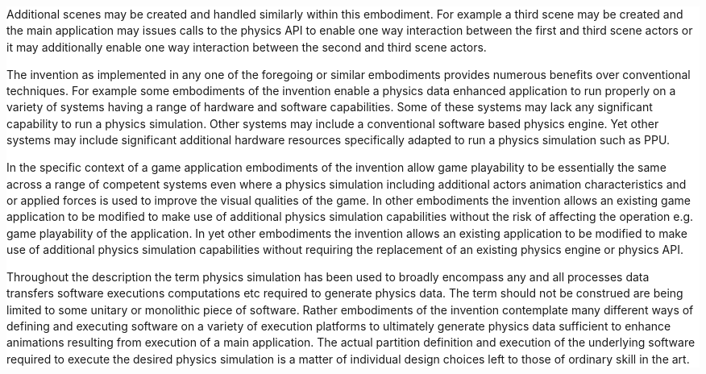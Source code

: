 Additional scenes may be created and handled similarly within this embodiment. For example a third scene may be created and the main application may issues calls to the physics API to enable one way interaction between the first and third scene actors or it may additionally enable one way interaction between the second and third scene actors.

The invention as implemented in any one of the foregoing or similar embodiments provides numerous benefits over conventional techniques. For example some embodiments of the invention enable a physics data enhanced application to run properly on a variety of systems having a range of hardware and software capabilities. Some of these systems may lack any significant capability to run a physics simulation. Other systems may include a conventional software based physics engine. Yet other systems may include significant additional hardware resources specifically adapted to run a physics simulation such as PPU.

In the specific context of a game application embodiments of the invention allow game playability to be essentially the same across a range of competent systems even where a physics simulation including additional actors animation characteristics and or applied forces is used to improve the visual qualities of the game. In other embodiments the invention allows an existing game application to be modified to make use of additional physics simulation capabilities without the risk of affecting the operation e.g. game playability of the application. In yet other embodiments the invention allows an existing application to be modified to make use of additional physics simulation capabilities without requiring the replacement of an existing physics engine or physics API.

Throughout the description the term physics simulation has been used to broadly encompass any and all processes data transfers software executions computations etc required to generate physics data. The term should not be construed are being limited to some unitary or monolithic piece of software. Rather embodiments of the invention contemplate many different ways of defining and executing software on a variety of execution platforms to ultimately generate physics data sufficient to enhance animations resulting from execution of a main application. The actual partition definition and execution of the underlying software required to execute the desired physics simulation is a matter of individual design choices left to those of ordinary skill in the art.

